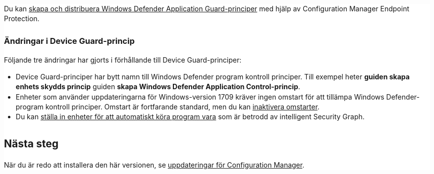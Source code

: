 
Du kan [skapa och distribuera Windows Defender Application Guard-principer](../../../protect/deploy-use/create-deploy-application-guard-policy.md) med hjälp av Configuration Manager Endpoint Protection.

### <a name="device-guard-policy-changes"></a>Ändringar i Device Guard-princip

Följande tre ändringar har gjorts i förhållande till Device Guard-principer:

- Device Guard-principer har bytt namn till Windows Defender program kontroll principer. Till exempel heter **guiden skapa enhets skydds princip** guiden **skapa Windows Defender Application Control-princip**.
- Enheter som använder uppdateringarna för Windows-version 1709 kräver ingen omstart för att tillämpa Windows Defender-program kontroll principer. Omstart är fortfarande standard, men du kan [inaktivera omstarter](../../../protect/deploy-use/use-device-guard-with-configuration-manager.md).
- Du kan [ställa in enheter för att automatiskt köra program vara](../../../protect/deploy-use/use-device-guard-with-configuration-manager.md) som är betrodd av intelligent Security Graph.





## <a name="next-steps"></a>Nästa steg
När du är redo att installera den här versionen, se [uppdateringar för Configuration Manager](../../servers/manage/updates.md).
